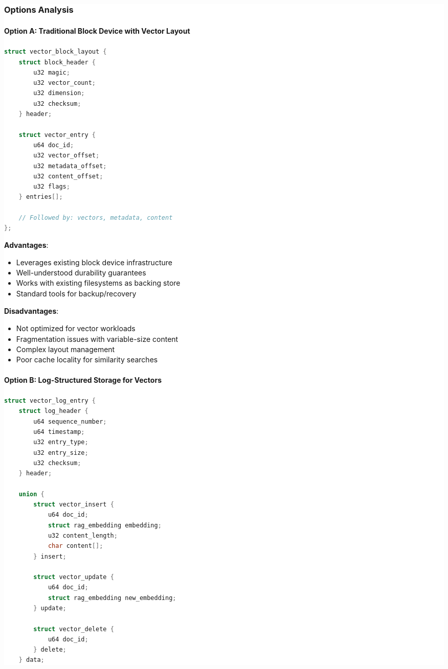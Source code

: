 ### Options Analysis

#### Option A: Traditional Block Device with Vector Layout
```c
struct vector_block_layout {
    struct block_header {
        u32 magic;
        u32 vector_count;
        u32 dimension;
        u32 checksum;
    } header;
    
    struct vector_entry {
        u64 doc_id;
        u32 vector_offset;
        u32 metadata_offset;
        u32 content_offset;
        u32 flags;
    } entries[];
    
    // Followed by: vectors, metadata, content
};
```

**Advantages**:
- Leverages existing block device infrastructure
- Well-understood durability guarantees
- Works with existing filesystems as backing store
- Standard tools for backup/recovery

**Disadvantages**:
- Not optimized for vector workloads
- Fragmentation issues with variable-size content
- Complex layout management
- Poor cache locality for similarity searches

#### Option B: Log-Structured Storage for Vectors
```c
struct vector_log_entry {
    struct log_header {
        u64 sequence_number;
        u64 timestamp;
        u32 entry_type;
        u32 entry_size;
        u32 checksum;
    } header;
    
    union {
        struct vector_insert {
            u64 doc_id;
            struct rag_embedding embedding;
            u32 content_length;
            char content[];
        } insert;
        
        struct vector_update {
            u64 doc_id;
            struct rag_embedding new_embedding;
        } update;
        
        struct vector_delete {
            u64 doc_id;
        } delete;
    } data;
```
